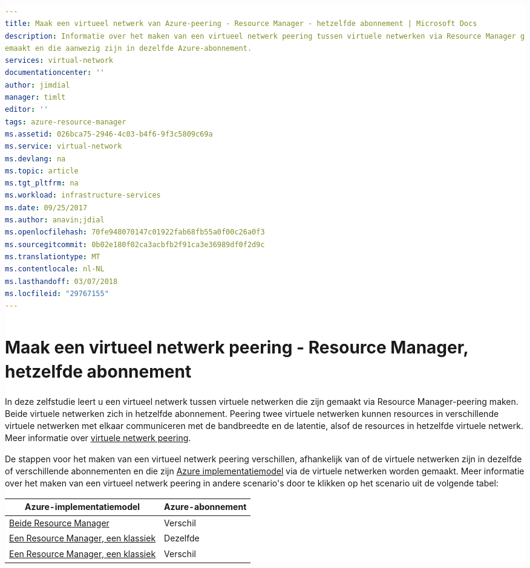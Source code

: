 ```yaml
---
title: Maak een virtueel netwerk van Azure-peering - Resource Manager - hetzelfde abonnement | Microsoft Docs
description: Informatie over het maken van een virtueel netwerk peering tussen virtuele netwerken via Resource Manager gemaakt en die aanwezig zijn in dezelfde Azure-abonnement.
services: virtual-network
documentationcenter: ''
author: jimdial
manager: timlt
editor: ''
tags: azure-resource-manager
ms.assetid: 026bca75-2946-4c03-b4f6-9f3c5809c69a
ms.service: virtual-network
ms.devlang: na
ms.topic: article
ms.tgt_pltfrm: na
ms.workload: infrastructure-services
ms.date: 09/25/2017
ms.author: anavin;jdial
ms.openlocfilehash: 70fe948070147c01922fab68fb55a0f00c26a0f3
ms.sourcegitcommit: 0b02e180f02ca3acbfb2f91ca3e36989df0f2d9c
ms.translationtype: MT
ms.contentlocale: nl-NL
ms.lasthandoff: 03/07/2018
ms.locfileid: "29767155"
---
```

# <a name="create-a-virtual-network-peering---resource-manager-same-subscription"></a>Maak een virtueel netwerk peering - Resource Manager, hetzelfde abonnement

In deze zelfstudie leert u een virtueel netwerk tussen virtuele netwerken die zijn gemaakt via Resource Manager-peering maken. Beide virtuele netwerken zich in hetzelfde abonnement. Peering twee virtuele netwerken kunnen resources in verschillende virtuele netwerken met elkaar communiceren met de bandbreedte en de latentie, alsof de resources in hetzelfde virtuele netwerk. Meer informatie over [virtuele netwerk peering](virtual-network-peering-overview.md). 

De stappen voor het maken van een virtueel netwerk peering verschillen, afhankelijk van of de virtuele netwerken zijn in dezelfde of verschillende abonnementen en die zijn [Azure implementatiemodel](../azure-resource-manager/resource-manager-deployment-model.md?toc=%2fazure%2fvirtual-network%2ftoc.json) via de virtuele netwerken worden gemaakt. Meer informatie over het maken van een virtueel netwerk peering in andere scenario's door te klikken op het scenario uit de volgende tabel:

|Azure-implementatiemodel  | Azure-abonnement  |
|--------- |---------|
|[Beide Resource Manager](create-peering-different-subscriptions.md) |Verschil|
|[Een Resource Manager, een klassiek](create-peering-different-deployment-models.md) |Dezelfde|
|[Een Resource Manager, een klassiek](create-peering-different-deployment-models-subscriptions.md) |Verschil|
